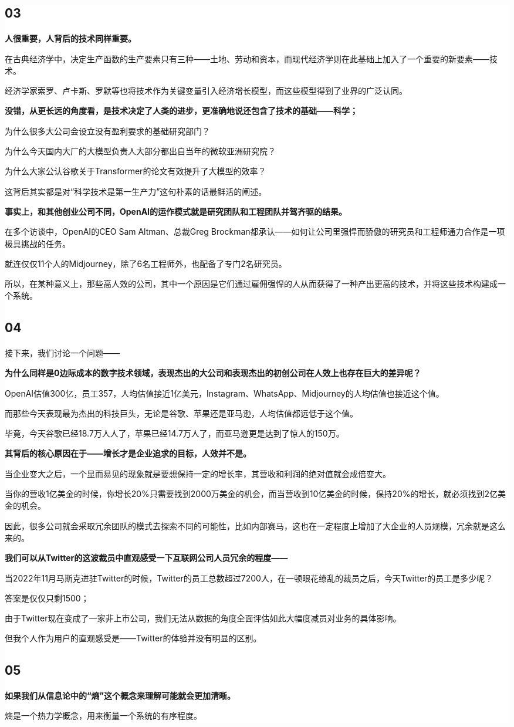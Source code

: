 ## 03

**人很重要，人背后的技术同样重要。**

在古典经济学中，决定生产函数的生产要素只有三种——土地、劳动和资本，而现代经济学则在此基础上加入了一个重要的新要素——技术。

经济学家索罗、卢卡斯、罗默等也将技术作为关键变量引入经济增长模型，而这些模型得到了业界的广泛认同。

**没错，从更长远的角度看，是技术决定了人类的进步，更准确地说还包含了技术的基础——科学；**

为什么很多大公司会设立没有盈利要求的基础研究部门？

为什么今天国内大厂的大模型负责人大部分都出自当年的微软亚洲研究院？

为什么大家公认谷歌关于Transformer的论文有效提升了大模型的效率？

这背后其实都是对“科学技术是第一生产力”这句朴素的话最鲜活的阐述。

**事实上，和其他创业公司不同，OpenAI的运作模式就是研究团队和工程团队并驾齐驱的结果。**

在多个访谈中，OpenAI的CEO Sam Altman、总裁Greg Brockman都承认——如何让公司里强悍而骄傲的研究员和工程师通力合作是一项极具挑战的任务。

就连仅仅11个人的Midjourney，除了6名工程师外，也配备了专门2名研究员。

所以，在某种意义上，那些高人效的公司，其中一个原因是它们通过雇佣强悍的人从而获得了一种产出更高的技术，并将这些技术构建成一个系统。

## 04

接下来，我们讨论一个问题——

**为什么同样是0边际成本的数字技术领域，表现杰出的大公司和表现杰出的初创公司在人效上也存在巨大的差异呢？**

OpenAI估值300亿，员工357，人均估值接近1亿美元，Instagram、WhatsApp、Midjourney的人均估值也接近这个值。

而那些今天表现最为杰出的科技巨头，无论是谷歌、苹果还是亚马逊，人均估值都远低于这个值。

毕竟，今天谷歌已经18.7万人人了，苹果已经14.7万人了，而亚马逊更是达到了惊人的150万。

**其背后的核心原因在于——增长才是企业追求的目标，人效并不是。**

当企业变大之后，一个显而易见的现象就是要想保持一定的增长率，其营收和利润的绝对值就会成倍变大。

当你的营收1亿美金的时候，你增长20%只需要找到2000万美金的机会，而当营收到10亿美金的时候，保持20%的增长，就必须找到2亿美金的机会。

因此，很多公司就会采取冗余团队的模式去探索不同的可能性，比如内部赛马，这也在一定程度上增加了大企业的人员规模，冗余就是这么来的。

**我们可以从Twitter的这波裁员中直观感受一下互联网公司人员冗余的程度——**

当2022年11月马斯克进驻Twitter的时候，Twitter的员工总数超过7200人，在一顿眼花缭乱的裁员之后，今天Twitter的员工是多少呢？

答案是仅仅只剩1500；

由于Twitter现在变成了一家非上市公司，我们无法从数据的角度全面评估如此大幅度减员对业务的具体影响。

但我个人作为用户的直观感受是——Twitter的体验并没有明显的区别。

## 05

**如果我们从信息论中的“熵”这个概念来理解可能就会更加清晰。**

熵是一个热力学概念，用来衡量一个系统的有序程度。
